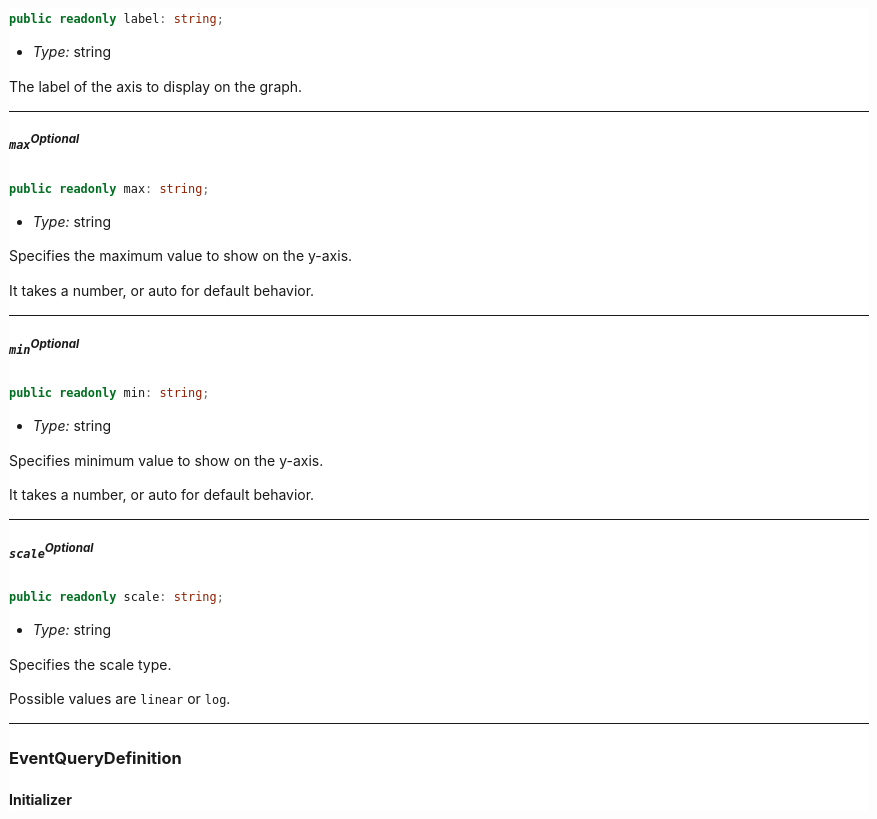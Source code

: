```typescript
public readonly label: string;
```

- *Type:* string

The label of the axis to display on the graph.

---

##### `max`<sup>Optional</sup> <a name="max" id="ts-interface-generator.DistributionWidgetYAxis.property.max"></a>

```typescript
public readonly max: string;
```

- *Type:* string

Specifies the maximum value to show on the y-axis.

It takes a number, or auto for default behavior.

---

##### `min`<sup>Optional</sup> <a name="min" id="ts-interface-generator.DistributionWidgetYAxis.property.min"></a>

```typescript
public readonly min: string;
```

- *Type:* string

Specifies minimum value to show on the y-axis.

It takes a number, or auto for default behavior.

---

##### `scale`<sup>Optional</sup> <a name="scale" id="ts-interface-generator.DistributionWidgetYAxis.property.scale"></a>

```typescript
public readonly scale: string;
```

- *Type:* string

Specifies the scale type.

Possible values are `linear` or `log`.

---

### EventQueryDefinition <a name="EventQueryDefinition" id="ts-interface-generator.EventQueryDefinition"></a>

#### Initializer <a name="Initializer" id="ts-interface-generator.EventQueryDefinition.Initializer"></a>
